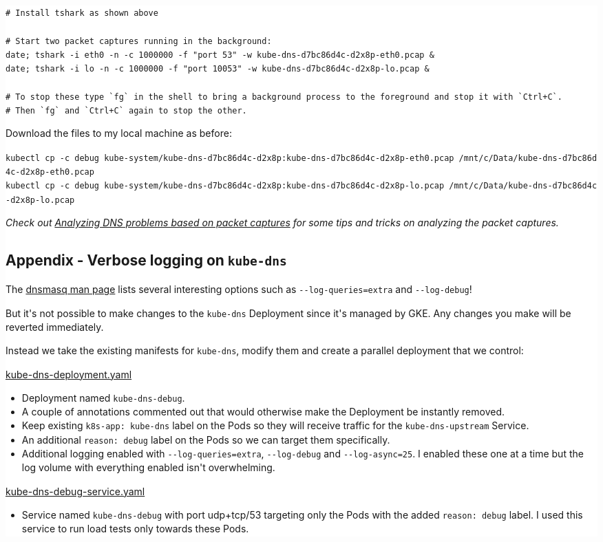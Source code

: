     # Install tshark as shown above

    # Start two packet captures running in the background:
    date; tshark -i eth0 -n -c 1000000 -f "port 53" -w kube-dns-d7bc86d4c-d2x8p-eth0.pcap &
    date; tshark -i lo -n -c 1000000 -f "port 10053" -w kube-dns-d7bc86d4c-d2x8p-lo.pcap &

    # To stop these type `fg` in the shell to bring a background process to the foreground and stop it with `Ctrl+C`.
    # Then `fg` and `Ctrl+C` again to stop the other.

Download the files to my local machine as before:

    kubectl cp -c debug kube-system/kube-dns-d7bc86d4c-d2x8p:kube-dns-d7bc86d4c-d2x8p-eth0.pcap /mnt/c/Data/kube-dns-d7bc86d4c-d2x8p-eth0.pcap
    kubectl cp -c debug kube-system/kube-dns-d7bc86d4c-d2x8p:kube-dns-d7bc86d4c-d2x8p-lo.pcap /mnt/c/Data/kube-dns-d7bc86d4c-d2x8p-lo.pcap

*Check out [Analyzing DNS problems based on packet captures](#analyzing-dns-problems-based-on-packet-capture) for some tips and tricks on analyzing the packet captures.*

<a id="appendix-verbose-logging-on-kube-dns"></a>
## Appendix - Verbose logging on `kube-dns`

The [dnsmasq man page](https://dnsmasq.org/docs/dnsmasq-man.html) lists several interesting options such as `--log-queries=extra` and `--log-debug`!

But it's not possible to make changes to the `kube-dns` Deployment since it's managed by GKE. Any changes you make will be reverted immediately.

Instead we take the existing manifests for `kube-dns`, modify them and create a parallel deployment that we control:

[kube-dns-deployment.yaml](https://github.com/signicat/blog-attachements/blob/main/2023-gke-node-local-dns-cache/files/kube-dns-deployment.yaml)

- Deployment named `kube-dns-debug`.
- A couple of annotations commented out that would otherwise make the Deployment be instantly removed.
- Keep existing `k8s-app: kube-dns` label on the Pods so they will receive traffic for the `kube-dns-upstream` Service.
- An additional `reason: debug` label on the Pods so we can target them specifically.
- Additional logging enabled with `--log-queries=extra`, `--log-debug` and `--log-async=25`. I enabled these one at a time but the log volume with everything enabled isn't overwhelming.

[kube-dns-debug-service.yaml](https://github.com/signicat/blog-attachements/blob/main/2023-gke-node-local-dns-cache/files/kube-dns-debug-service.yaml)

- Service named `kube-dns-debug` with port udp+tcp/53 targeting only the Pods with the added `reason: debug` label. I used this service to run load tests only towards these Pods.

